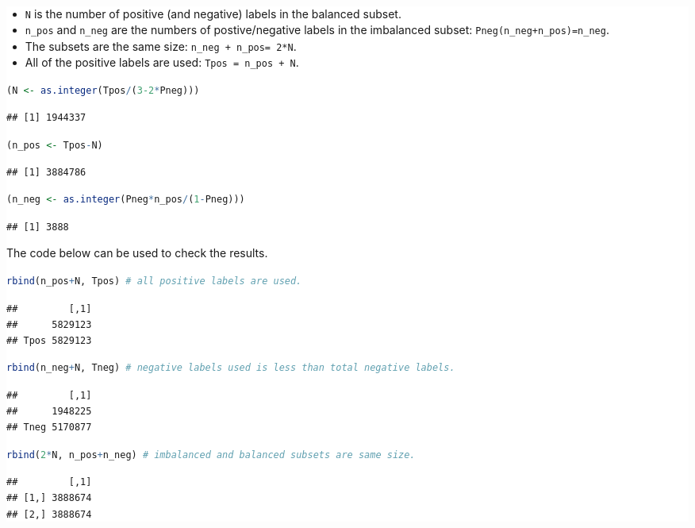 * `N` is the number of positive (and negative) labels in the balanced subset.
* `n_pos` and `n_neg` are the numbers of postive/negative labels in the imbalanced subset: `Pneg(n_neg+n_pos)=n_neg`.
* The subsets are the same size: `n_neg + n_pos= 2*N`.
* All of the positive labels are used: `Tpos = n_pos + N`.


``` r
(N <- as.integer(Tpos/(3-2*Pneg)))
```

```
## [1] 1944337
```

``` r
(n_pos <- Tpos-N)
```

```
## [1] 3884786
```

``` r
(n_neg <- as.integer(Pneg*n_pos/(1-Pneg)))
```

```
## [1] 3888
```

The code below can be used to check the results.


``` r
rbind(n_pos+N, Tpos) # all positive labels are used.
```

```
##         [,1]
##      5829123
## Tpos 5829123
```

``` r
rbind(n_neg+N, Tneg) # negative labels used is less than total negative labels.
```

```
##         [,1]
##      1948225
## Tneg 5170877
```

``` r
rbind(2*N, n_pos+n_neg) # imbalanced and balanced subsets are same size.
```

```
##         [,1]
## [1,] 3888674
## [2,] 3888674
```
